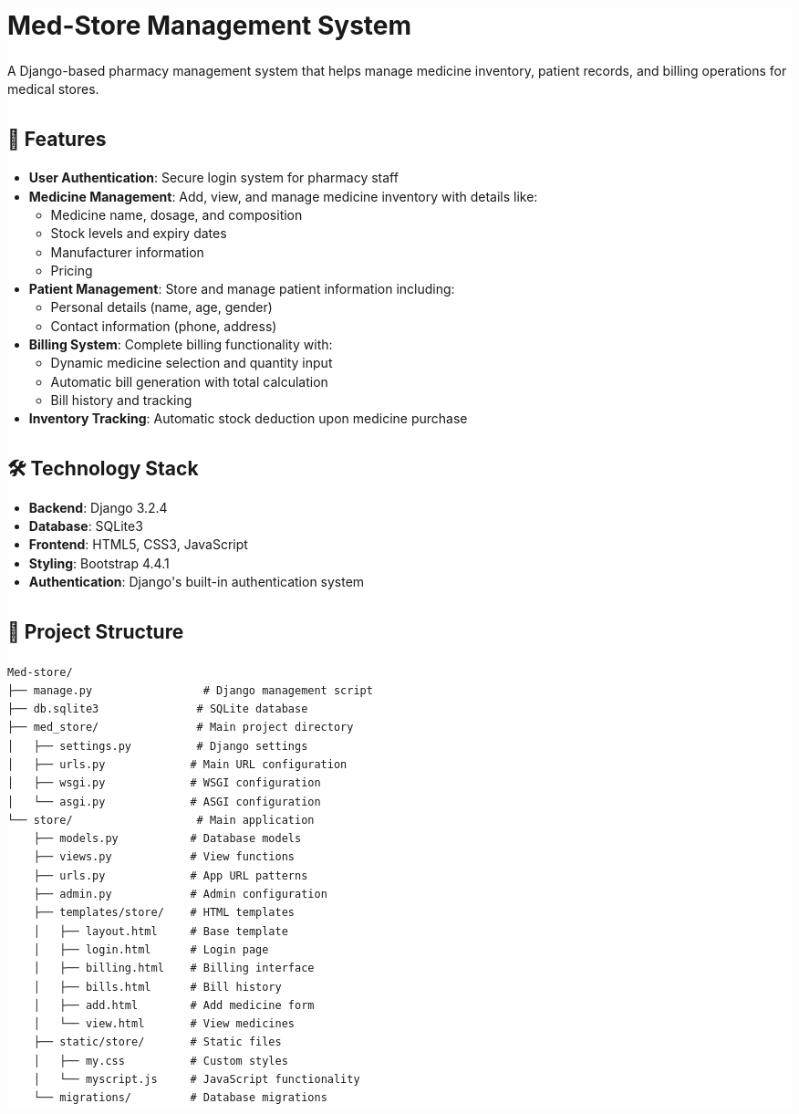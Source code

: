 # Med-Store Management System

A Django-based pharmacy management system that helps manage medicine inventory, patient records, and billing operations for medical stores.

## 🏥 Features

- **User Authentication**: Secure login system for pharmacy staff
- **Medicine Management**: Add, view, and manage medicine inventory with details like:
  - Medicine name, dosage, and composition
  - Stock levels and expiry dates
  - Manufacturer information
  - Pricing
- **Patient Management**: Store and manage patient information including:
  - Personal details (name, age, gender)
  - Contact information (phone, address)
- **Billing System**: Complete billing functionality with:
  - Dynamic medicine selection and quantity input
  - Automatic bill generation with total calculation
  - Bill history and tracking
- **Inventory Tracking**: Automatic stock deduction upon medicine purchase

## 🛠 Technology Stack

- **Backend**: Django 3.2.4
- **Database**: SQLite3
- **Frontend**: HTML5, CSS3, JavaScript
- **Styling**: Bootstrap 4.4.1
- **Authentication**: Django's built-in authentication system

## 📁 Project Structure

```
Med-store/
├── manage.py                 # Django management script
├── db.sqlite3               # SQLite database
├── med_store/               # Main project directory
│   ├── settings.py          # Django settings
│   ├── urls.py             # Main URL configuration
│   ├── wsgi.py             # WSGI configuration
│   └── asgi.py             # ASGI configuration
└── store/                   # Main application
    ├── models.py           # Database models
    ├── views.py            # View functions
    ├── urls.py             # App URL patterns
    ├── admin.py            # Admin configuration
    ├── templates/store/    # HTML templates
    │   ├── layout.html     # Base template
    │   ├── login.html      # Login page
    │   ├── billing.html    # Billing interface
    │   ├── bills.html      # Bill history
    │   ├── add.html        # Add medicine form
    │   └── view.html       # View medicines
    ├── static/store/       # Static files
    │   ├── my.css          # Custom styles
    │   └── myscript.js     # JavaScript functionality
    └── migrations/         # Database migrations
```
